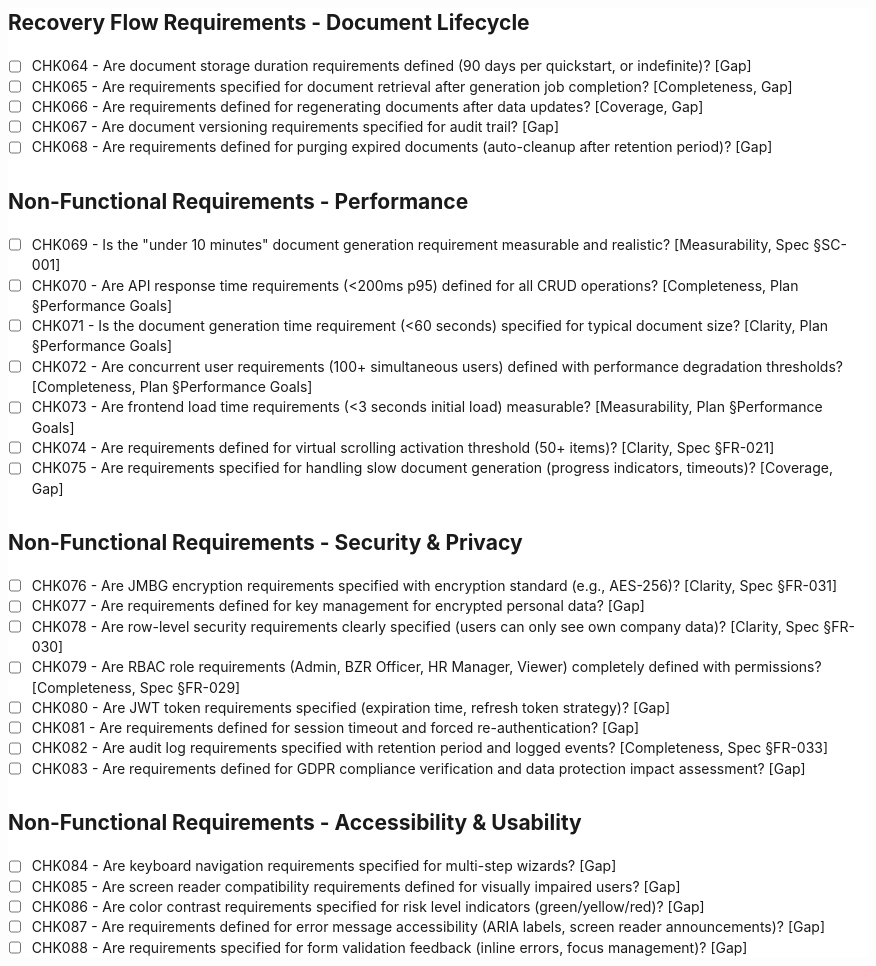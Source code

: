 ## Recovery Flow Requirements - Document Lifecycle

- [ ] CHK064 - Are document storage duration requirements defined (90 days per quickstart, or indefinite)? [Gap]
- [ ] CHK065 - Are requirements specified for document retrieval after generation job completion? [Completeness, Gap]
- [ ] CHK066 - Are requirements defined for regenerating documents after data updates? [Coverage, Gap]
- [ ] CHK067 - Are document versioning requirements specified for audit trail? [Gap]
- [ ] CHK068 - Are requirements defined for purging expired documents (auto-cleanup after retention period)? [Gap]

## Non-Functional Requirements - Performance

- [ ] CHK069 - Is the "under 10 minutes" document generation requirement measurable and realistic? [Measurability, Spec §SC-001]
- [ ] CHK070 - Are API response time requirements (<200ms p95) defined for all CRUD operations? [Completeness, Plan §Performance Goals]
- [ ] CHK071 - Is the document generation time requirement (<60 seconds) specified for typical document size? [Clarity, Plan §Performance Goals]
- [ ] CHK072 - Are concurrent user requirements (100+ simultaneous users) defined with performance degradation thresholds? [Completeness, Plan §Performance Goals]
- [ ] CHK073 - Are frontend load time requirements (<3 seconds initial load) measurable? [Measurability, Plan §Performance Goals]
- [ ] CHK074 - Are requirements defined for virtual scrolling activation threshold (50+ items)? [Clarity, Spec §FR-021]
- [ ] CHK075 - Are requirements specified for handling slow document generation (progress indicators, timeouts)? [Coverage, Gap]

## Non-Functional Requirements - Security & Privacy

- [ ] CHK076 - Are JMBG encryption requirements specified with encryption standard (e.g., AES-256)? [Clarity, Spec §FR-031]
- [ ] CHK077 - Are requirements defined for key management for encrypted personal data? [Gap]
- [ ] CHK078 - Are row-level security requirements clearly specified (users can only see own company data)? [Clarity, Spec §FR-030]
- [ ] CHK079 - Are RBAC role requirements (Admin, BZR Officer, HR Manager, Viewer) completely defined with permissions? [Completeness, Spec §FR-029]
- [ ] CHK080 - Are JWT token requirements specified (expiration time, refresh token strategy)? [Gap]
- [ ] CHK081 - Are requirements defined for session timeout and forced re-authentication? [Gap]
- [ ] CHK082 - Are audit log requirements specified with retention period and logged events? [Completeness, Spec §FR-033]
- [ ] CHK083 - Are requirements defined for GDPR compliance verification and data protection impact assessment? [Gap]

## Non-Functional Requirements - Accessibility & Usability

- [ ] CHK084 - Are keyboard navigation requirements specified for multi-step wizards? [Gap]
- [ ] CHK085 - Are screen reader compatibility requirements defined for visually impaired users? [Gap]
- [ ] CHK086 - Are color contrast requirements specified for risk level indicators (green/yellow/red)? [Gap]
- [ ] CHK087 - Are requirements defined for error message accessibility (ARIA labels, screen reader announcements)? [Gap]
- [ ] CHK088 - Are requirements specified for form validation feedback (inline errors, focus management)? [Gap]
